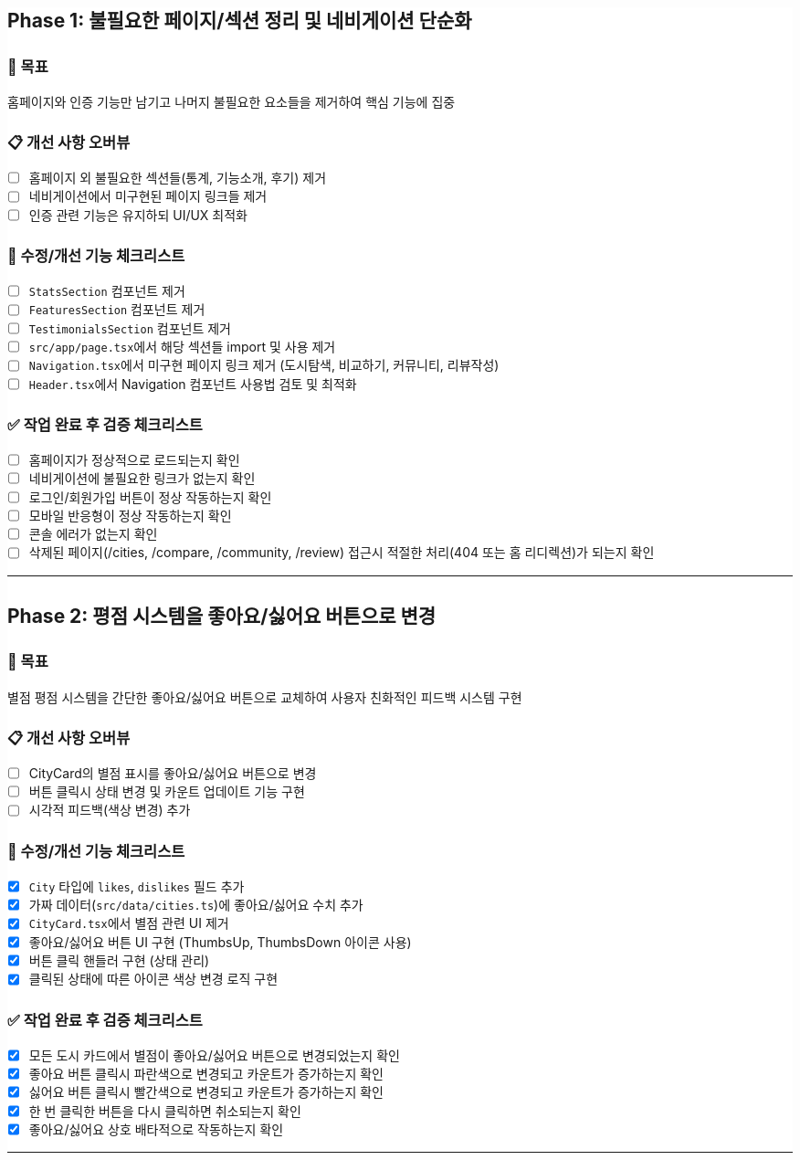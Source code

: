 ## Phase 1: 불필요한 페이지/섹션 정리 및 네비게이션 단순화

### 🎯 목표
홈페이지와 인증 기능만 남기고 나머지 불필요한 요소들을 제거하여 핵심 기능에 집중

### 📋 개선 사항 오버뷰
- [ ] 홈페이지 외 불필요한 섹션들(통계, 기능소개, 후기) 제거
- [ ] 네비게이션에서 미구현된 페이지 링크들 제거
- [ ] 인증 관련 기능은 유지하되 UI/UX 최적화

### 🔧 수정/개선 기능 체크리스트
- [ ] `StatsSection` 컴포넌트 제거
- [ ] `FeaturesSection` 컴포넌트 제거  
- [ ] `TestimonialsSection` 컴포넌트 제거
- [ ] `src/app/page.tsx`에서 해당 섹션들 import 및 사용 제거
- [ ] `Navigation.tsx`에서 미구현 페이지 링크 제거 (도시탐색, 비교하기, 커뮤니티, 리뷰작성)
- [ ] `Header.tsx`에서 Navigation 컴포넌트 사용법 검토 및 최적화

### ✅ 작업 완료 후 검증 체크리스트
- [ ] 홈페이지가 정상적으로 로드되는지 확인
- [ ] 네비게이션에 불필요한 링크가 없는지 확인
- [ ] 로그인/회원가입 버튼이 정상 작동하는지 확인
- [ ] 모바일 반응형이 정상 작동하는지 확인
- [ ] 콘솔 에러가 없는지 확인
- [ ] 삭제된 페이지(/cities, /compare, /community, /review) 접근시 적절한 처리(404 또는 홈 리디렉션)가 되는지 확인

---

## Phase 2: 평점 시스템을 좋아요/싫어요 버튼으로 변경

### 🎯 목표
별점 평점 시스템을 간단한 좋아요/싫어요 버튼으로 교체하여 사용자 친화적인 피드백 시스템 구현

### 📋 개선 사항 오버뷰
- [ ] CityCard의 별점 표시를 좋아요/싫어요 버튼으로 변경
- [ ] 버튼 클릭시 상태 변경 및 카운트 업데이트 기능 구현
- [ ] 시각적 피드백(색상 변경) 추가

### 🔧 수정/개선 기능 체크리스트
- [x] `City` 타입에 `likes`, `dislikes` 필드 추가
- [x] 가짜 데이터(`src/data/cities.ts`)에 좋아요/싫어요 수치 추가
- [x] `CityCard.tsx`에서 별점 관련 UI 제거
- [x] 좋아요/싫어요 버튼 UI 구현 (ThumbsUp, ThumbsDown 아이콘 사용)
- [x] 버튼 클릭 핸들러 구현 (상태 관리)
- [x] 클릭된 상태에 따른 아이콘 색상 변경 로직 구현

### ✅ 작업 완료 후 검증 체크리스트
- [x] 모든 도시 카드에서 별점이 좋아요/싫어요 버튼으로 변경되었는지 확인
- [x] 좋아요 버튼 클릭시 파란색으로 변경되고 카운트가 증가하는지 확인
- [x] 싫어요 버튼 클릭시 빨간색으로 변경되고 카운트가 증가하는지 확인
- [x] 한 번 클릭한 버튼을 다시 클릭하면 취소되는지 확인
- [x] 좋아요/싫어요 상호 배타적으로 작동하는지 확인

---